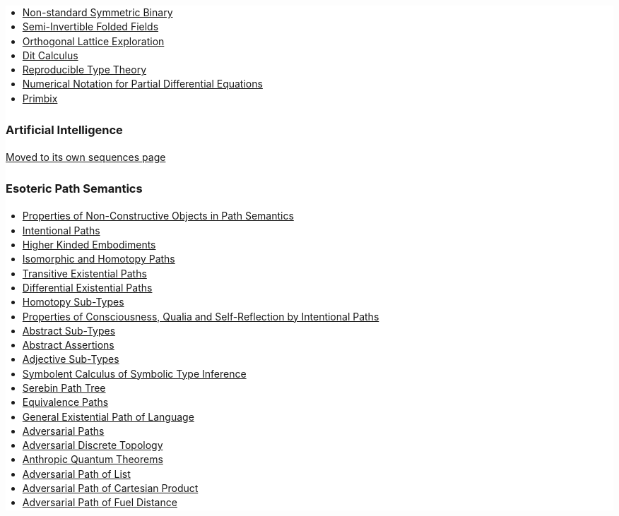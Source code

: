 - [Non-standard Symmetric Binary](https://github.com/advancedresearch/path_semantics/blob/master/papers-wip2/non-standard-symmetric-binary.pdf)
- [Semi-Invertible Folded Fields](https://github.com/advancedresearch/path_semantics/blob/master/papers-wip2/semi-invertible-folded-fields.pdf)
- [Orthogonal Lattice Exploration](https://github.com/advancedresearch/path_semantics/blob/master/papers-wip2/orthogonal-lattice-exploration.pdf)
- [Dit Calculus](https://github.com/advancedresearch/path_semantics/blob/master/papers-wip2/dit-calculus.pdf)
- [Reproducible Type Theory](https://github.com/advancedresearch/path_semantics/blob/master/papers-wip2/reproducible-type-theory.pdf)
- [Numerical Notation for Partial Differential Equations](https://github.com/advancedresearch/path_semantics/blob/master/papers-wip2/numerical-notation-for-partial-differential-equations.pdf)
- [Primbix](https://github.com/advancedresearch/path_semantics/blob/master/papers-wip2/primbix.pdf)

### Artificial Intelligence

[Moved to its own sequences page](./ai-sequences.md)

### Esoteric Path Semantics

- [Properties of Non-Constructive Objects in Path Semantics](https://github.com/advancedresearch/path_semantics/blob/master/papers-wip/properties-of-non-constructive-objects.pdf)
- [Intentional Paths](https://github.com/advancedresearch/path_semantics/blob/master/papers-wip/intentional-paths.pdf)
- [Higher Kinded Embodiments](https://github.com/advancedresearch/path_semantics/blob/master/papers-wip/higher-kinded-embodiments.pdf)
- [Isomorphic and Homotopy Paths](https://github.com/advancedresearch/path_semantics/blob/master/papers-wip/isomorphic-and-homotopy-paths.pdf)
- [Transitive Existential Paths](https://github.com/advancedresearch/path_semantics/blob/master/papers-wip/transitive-existential-paths.pdf)
- [Differential Existential Paths](https://github.com/advancedresearch/path_semantics/blob/master/papers-wip/differential-existential-paths.pdf)
- [Homotopy Sub-Types](https://github.com/advancedresearch/path_semantics/blob/master/papers-wip/homotopy-sub-types.pdf)
- [Properties of Consciousness, Qualia and Self-Reflection by Intentional Paths](https://github.com/advancedresearch/path_semantics/blob/master/papers-wip/properties-of-consciousness-qualia-and-self-reflection-by-intentional-paths.pdf)
- [Abstract Sub-Types](https://github.com/advancedresearch/path_semantics/blob/master/papers-wip/abstract-sub-types.pdf)
- [Abstract Assertions](https://github.com/advancedresearch/path_semantics/blob/master/papers-wip/abstract-assertions.pdf)
- [Adjective Sub-Types](https://github.com/advancedresearch/path_semantics/blob/master/papers-wip/adjective-sub-types.pdf)
- [Symbolent Calculus of Symbolic Type Inference](https://github.com/advancedresearch/path_semantics/blob/master/papers-wip/symbolent-calculus-of-symbolic-type-inference.pdf)
- [Serebin Path Tree](https://github.com/advancedresearch/path_semantics/blob/master/papers-wip/serebin-path-tree.pdf)
- [Equivalence Paths](https://github.com/advancedresearch/path_semantics/blob/master/papers-wip/equivalence-paths.pdf)
- [General Existential Path of Language](https://github.com/advancedresearch/path_semantics/blob/master/papers-wip/general-existential-path-of-language.pdf)
- [Adversarial Paths](https://github.com/advancedresearch/path_semantics/blob/master/papers-wip/adversarial-paths.pdf)
- [Adversarial Discrete Topology](https://github.com/advancedresearch/path_semantics/blob/master/papers-wip/adversarial-discrete-topology.pdf)
- [Anthropic Quantum Theorems](https://github.com/advancedresearch/path_semantics/blob/master/papers-wip/anthropic-quantum-theorems.pdf)
- [Adversarial Path of List](https://github.com/advancedresearch/path_semantics/blob/master/papers-wip/adversarial-path-of-list.pdf)
- [Adversarial Path of Cartesian Product](https://github.com/advancedresearch/path_semantics/blob/master/papers-wip/adversarial-path-of-cartesian-product.pdf)
- [Adversarial Path of Fuel Distance](https://github.com/advancedresearch/path_semantics/blob/master/papers-wip/adversarial-path-of-fuel-distance.pdf)